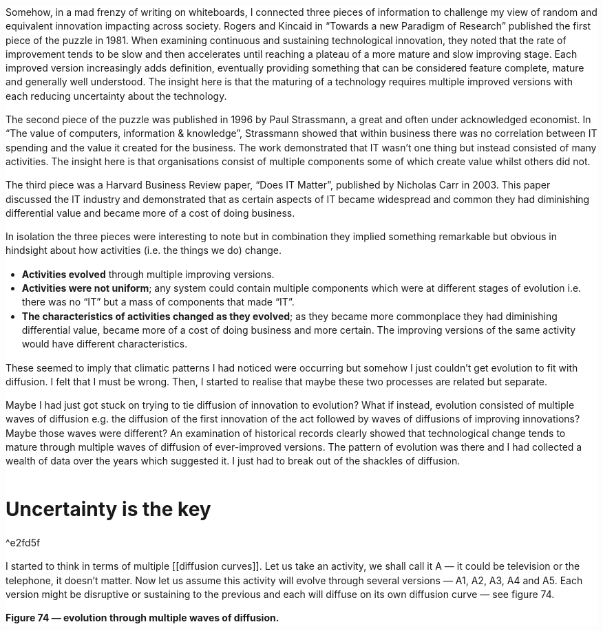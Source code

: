 Somehow, in a mad frenzy of writing on whiteboards, I connected three pieces of information to challenge my view of random and equivalent innovation impacting across society. Rogers and Kincaid in “Towards a new Paradigm of Research” published the first piece of the puzzle in 1981. When examining continuous and sustaining technological innovation, they noted that the rate of improvement tends to be slow and then accelerates until reaching a plateau of a more mature and slow improving stage. Each improved version increasingly adds definition, eventually providing something that can be considered feature complete, mature and generally well understood. The insight here is that the maturing of a technology requires multiple improved versions with each reducing uncertainty about the technology.

The second piece of the puzzle was published in 1996 by Paul Strassmann, a great and often under acknowledged economist. In “The value of computers, information & knowledge”, Strassmann showed that within business there was no correlation between IT spending and the value it created for the business. The work demonstrated that IT wasn’t one thing but instead consisted of many activities. The insight here is that organisations consist of multiple components some of which create value whilst others did not.

The third piece was a Harvard Business Review paper, “Does IT Matter”, published by Nicholas Carr in 2003. This paper discussed the IT industry and demonstrated that as certain aspects of IT became widespread and common they had diminishing differential value and became more of a cost of doing business.

In isolation the three pieces were interesting to note but in combination they implied something remarkable but obvious in hindsight about how activities (i.e. the things we do) change.

-   **Activities evolved** through multiple improving versions.
-   **Activities were not uniform**; any system could contain multiple components which were at different stages of evolution i.e. there was no “IT” but a mass of components that made “IT”.
-   **The characteristics of activities changed as they evolved**; as they became more commonplace they had diminishing differential value, became more of a cost of doing business and more certain. The improving versions of the same activity would have different characteristics.

These seemed to imply that climatic patterns I had noticed were occurring but somehow I just couldn’t get evolution to fit with diffusion. I felt that I must be wrong. Then, I started to realise that maybe these two processes are related but separate.

Maybe I had just got stuck on trying to tie diffusion of innovation to evolution? What if instead, evolution consisted of multiple waves of diffusion e.g. the diffusion of the first innovation of the act followed by waves of diffusions of improving innovations? Maybe those waves were different? An examination of historical records clearly showed that technological change tends to mature through multiple waves of diffusion of ever-improved versions. The pattern of evolution was there and I had collected a wealth of data over the years which suggested it. I just had to break out of the shackles of diffusion.

# Uncertainty is the key

^e2fd5f

I started to think in terms of multiple [[diffusion curves]]. Let us take an activity, we shall call it A — it could be television or the telephone, it doesn’t matter. Now let us assume this activity will evolve through several versions — A1, A2, A3, A4 and A5. Each version might be disruptive or sustaining to the previous and each will diffuse on its own diffusion curve — see figure 74.

**Figure 74 — evolution through multiple waves of diffusion.**
